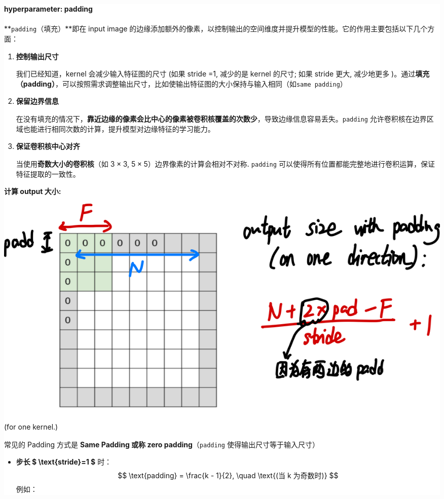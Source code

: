 

#### hyperparameter: padding

**`padding`（填充）**即在 input image 的边缘添加额外的像素，以控制输出的空间维度并提升模型的性能。它的作用主要包括以下几个方面：

1. **控制输出尺寸**

   我们已经知道，kernel 会减少输入特征图的尺寸 (如果 stride =1, 减少的是 kernel 的尺寸; 如果 stride 更大, 减少地更多 )。通过**填充（padding）**，可以按照需求调整输出尺寸，比如使输出特征图的大小保持与输入相同（如`same padding`）

2. **保留边界信息**

   在没有填充的情况下，**靠近边缘的像素会比中心的像素被卷积核覆盖的次数少**，导致边缘信息容易丢失。`padding` 允许卷积核在边界区域也能进行相同次数的计算，提升模型对边缘特征的学习能力。

3. **保证卷积核中心对齐**

   当使用**奇数大小的卷积核**（如 $3 \times 3$, $5 \times 5$）边界像素的计算会相对不对称. `padding` 可以使得所有位置都能完整地进行卷积运算，保证特征提取的一致性。



**计算 output 大小:**

![image-20250306160932346](04-neural_network.assets/image-20250306160932346.png)

(for one kernel.)





常见的 Padding 方式是 **Same Padding 或称 zero padding**（`padding` 使得输出尺寸等于输入尺寸）

- **步长 $ \text{stride}=1 $** 时：
  $$
  \text{padding} = \frac{k - 1}{2}, \quad \text{(当 k 为奇数时)}
  $$
  例如：
